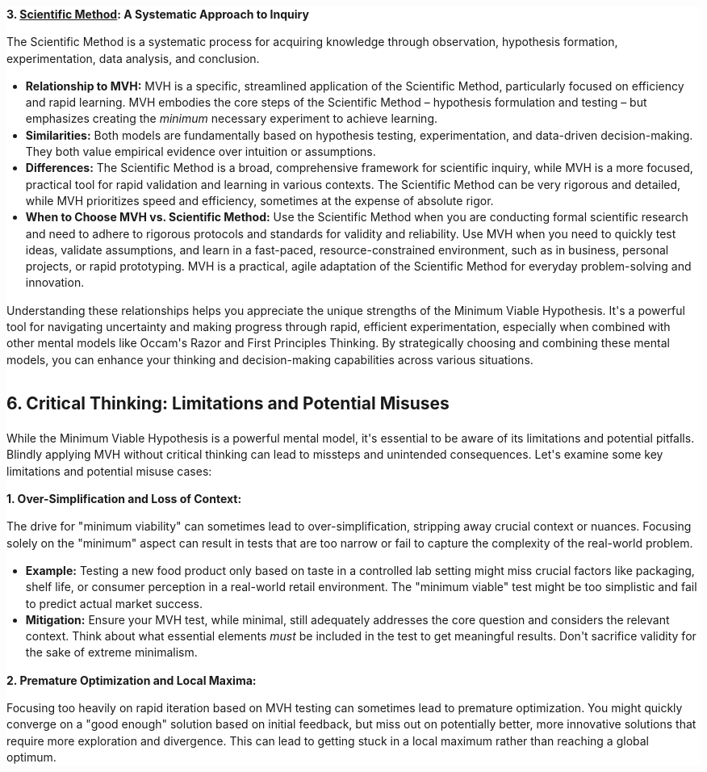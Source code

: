 **3. [Scientific Method](/thinking-matters/classic-mental-models/scientific-method): A Systematic Approach to Inquiry**

The Scientific Method is a systematic process for acquiring knowledge through observation, hypothesis formation, experimentation, data analysis, and conclusion.

*   **Relationship to MVH:** MVH is a specific, streamlined application of the Scientific Method, particularly focused on efficiency and rapid learning.  MVH embodies the core steps of the Scientific Method – hypothesis formulation and testing – but emphasizes creating the *minimum* necessary experiment to achieve learning.
*   **Similarities:** Both models are fundamentally based on hypothesis testing, experimentation, and data-driven decision-making. They both value empirical evidence over intuition or assumptions.
*   **Differences:** The Scientific Method is a broad, comprehensive framework for scientific inquiry, while MVH is a more focused, practical tool for rapid validation and learning in various contexts. The Scientific Method can be very rigorous and detailed, while MVH prioritizes speed and efficiency, sometimes at the expense of absolute rigor.
*   **When to Choose MVH vs. Scientific Method:** Use the Scientific Method when you are conducting formal scientific research and need to adhere to rigorous protocols and standards for validity and reliability. Use MVH when you need to quickly test ideas, validate assumptions, and learn in a fast-paced, resource-constrained environment, such as in business, personal projects, or rapid prototyping.  MVH is a practical, agile adaptation of the Scientific Method for everyday problem-solving and innovation.

Understanding these relationships helps you appreciate the unique strengths of the Minimum Viable Hypothesis. It's a powerful tool for navigating uncertainty and making progress through rapid, efficient experimentation, especially when combined with other mental models like Occam's Razor and First Principles Thinking.  By strategically choosing and combining these mental models, you can enhance your thinking and decision-making capabilities across various situations.

## 6. Critical Thinking: Limitations and Potential Misuses

While the Minimum Viable Hypothesis is a powerful mental model, it's essential to be aware of its limitations and potential pitfalls.  Blindly applying MVH without critical thinking can lead to missteps and unintended consequences. Let's examine some key limitations and potential misuse cases:

**1. Over-Simplification and Loss of Context:**

The drive for "minimum viability" can sometimes lead to over-simplification, stripping away crucial context or nuances.  Focusing solely on the "minimum" aspect can result in tests that are too narrow or fail to capture the complexity of the real-world problem.

*   **Example:**  Testing a new food product only based on taste in a controlled lab setting might miss crucial factors like packaging, shelf life, or consumer perception in a real-world retail environment.  The "minimum viable" test might be too simplistic and fail to predict actual market success.
*   **Mitigation:**  Ensure your MVH test, while minimal, still adequately addresses the core question and considers the relevant context.  Think about what essential elements *must* be included in the test to get meaningful results.  Don't sacrifice validity for the sake of extreme minimalism.

**2. Premature Optimization and Local Maxima:**

Focusing too heavily on rapid iteration based on MVH testing can sometimes lead to premature optimization.  You might quickly converge on a "good enough" solution based on initial feedback, but miss out on potentially better, more innovative solutions that require more exploration and divergence.  This can lead to getting stuck in a local maximum rather than reaching a global optimum.

